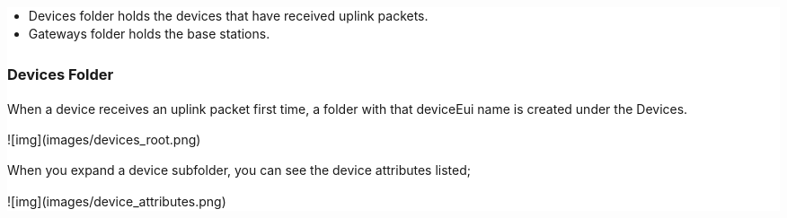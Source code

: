 - Devices folder holds the devices that have received uplink packets.
- Gateways folder holds the base stations.

### Devices Folder

When a device receives an uplink packet first time, a folder with that deviceEui name is created under the Devices.
<div style={{textAlign: 'center'}}>![img](images/devices_root.png)</div>

When you expand a device subfolder, you can see the device attributes listed;
<div style={{textAlign: 'center'}}>![img](images/device_attributes.png)</div>
